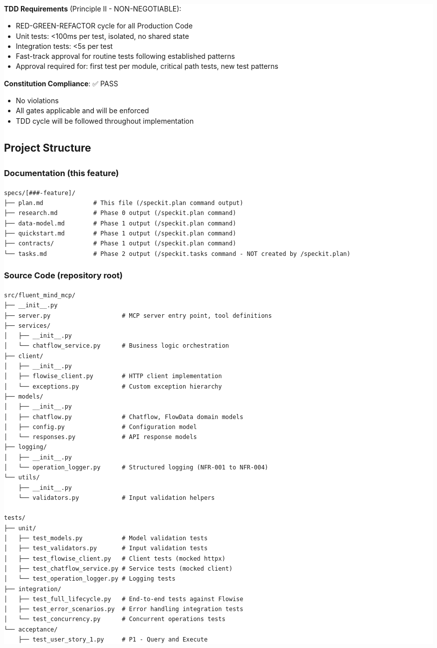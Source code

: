 **TDD Requirements** (Principle II - NON-NEGOTIABLE):
- RED-GREEN-REFACTOR cycle for all Production Code
- Unit tests: <100ms per test, isolated, no shared state
- Integration tests: <5s per test
- Fast-track approval for routine tests following established patterns
- Approval required for: first test per module, critical path tests, new test patterns

**Constitution Compliance**: ✅ PASS
- No violations
- All gates applicable and will be enforced
- TDD cycle will be followed throughout implementation

## Project Structure

### Documentation (this feature)

```
specs/[###-feature]/
├── plan.md              # This file (/speckit.plan command output)
├── research.md          # Phase 0 output (/speckit.plan command)
├── data-model.md        # Phase 1 output (/speckit.plan command)
├── quickstart.md        # Phase 1 output (/speckit.plan command)
├── contracts/           # Phase 1 output (/speckit.plan command)
└── tasks.md             # Phase 2 output (/speckit.tasks command - NOT created by /speckit.plan)
```

### Source Code (repository root)

```
src/fluent_mind_mcp/
├── __init__.py
├── server.py                    # MCP server entry point, tool definitions
├── services/
│   ├── __init__.py
│   └── chatflow_service.py      # Business logic orchestration
├── client/
│   ├── __init__.py
│   ├── flowise_client.py        # HTTP client implementation
│   └── exceptions.py            # Custom exception hierarchy
├── models/
│   ├── __init__.py
│   ├── chatflow.py              # Chatflow, FlowData domain models
│   ├── config.py                # Configuration model
│   └── responses.py             # API response models
├── logging/
│   ├── __init__.py
│   └── operation_logger.py      # Structured logging (NFR-001 to NFR-004)
└── utils/
    ├── __init__.py
    └── validators.py            # Input validation helpers

tests/
├── unit/
│   ├── test_models.py           # Model validation tests
│   ├── test_validators.py       # Input validation tests
│   ├── test_flowise_client.py   # Client tests (mocked httpx)
│   ├── test_chatflow_service.py # Service tests (mocked client)
│   └── test_operation_logger.py # Logging tests
├── integration/
│   ├── test_full_lifecycle.py   # End-to-end tests against Flowise
│   ├── test_error_scenarios.py  # Error handling integration tests
│   └── test_concurrency.py      # Concurrent operations tests
└── acceptance/
    ├── test_user_story_1.py     # P1 - Query and Execute
```
